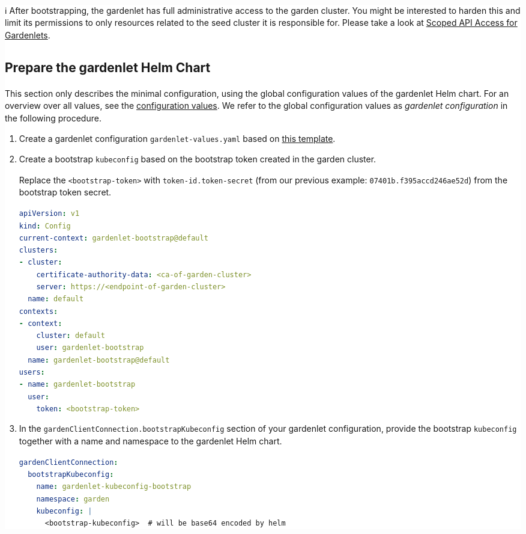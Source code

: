 ℹ️ After bootstrapping, the gardenlet has full administrative access to the garden cluster.
You might be interested to harden this and limit its permissions to only resources related to the seed cluster it is responsible for.
Please take a look at [Scoped API Access for Gardenlets](gardenlet_api_access.md).

## Prepare the gardenlet Helm Chart

This section only describes the minimal configuration,
using the global configuration values of the gardenlet Helm chart.
For an overview over all values, see the [configuration values](../../charts/gardener/gardenlet/values.yaml).
We refer to the global configuration values as _gardenlet configuration_ in the following procedure.

1.  Create a gardenlet configuration `gardenlet-values.yaml` based on [this template](https://github.com/gardener/gardener/blob/master/charts/gardener/gardenlet/values.yaml).

2.  Create a bootstrap `kubeconfig` based on the bootstrap token created in the garden cluster.

    Replace the `<bootstrap-token>` with `token-id.token-secret` (from our previous example: `07401b.f395accd246ae52d`) from the bootstrap token secret.

    ```yaml
    apiVersion: v1
    kind: Config
    current-context: gardenlet-bootstrap@default
    clusters:
    - cluster:
        certificate-authority-data: <ca-of-garden-cluster>
        server: https://<endpoint-of-garden-cluster>
      name: default
    contexts:
    - context:
        cluster: default
        user: gardenlet-bootstrap
      name: gardenlet-bootstrap@default
    users:
    - name: gardenlet-bootstrap
      user:
        token: <bootstrap-token>
    ```

3.  In the `gardenClientConnection.bootstrapKubeconfig` section of your gardenlet configuration, provide the bootstrap `kubeconfig` together with a name and namespace to the gardenlet Helm chart.

    ```yaml
    gardenClientConnection:
      bootstrapKubeconfig:
        name: gardenlet-kubeconfig-bootstrap
        namespace: garden
        kubeconfig: |
          <bootstrap-kubeconfig>  # will be base64 encoded by helm
    ```
